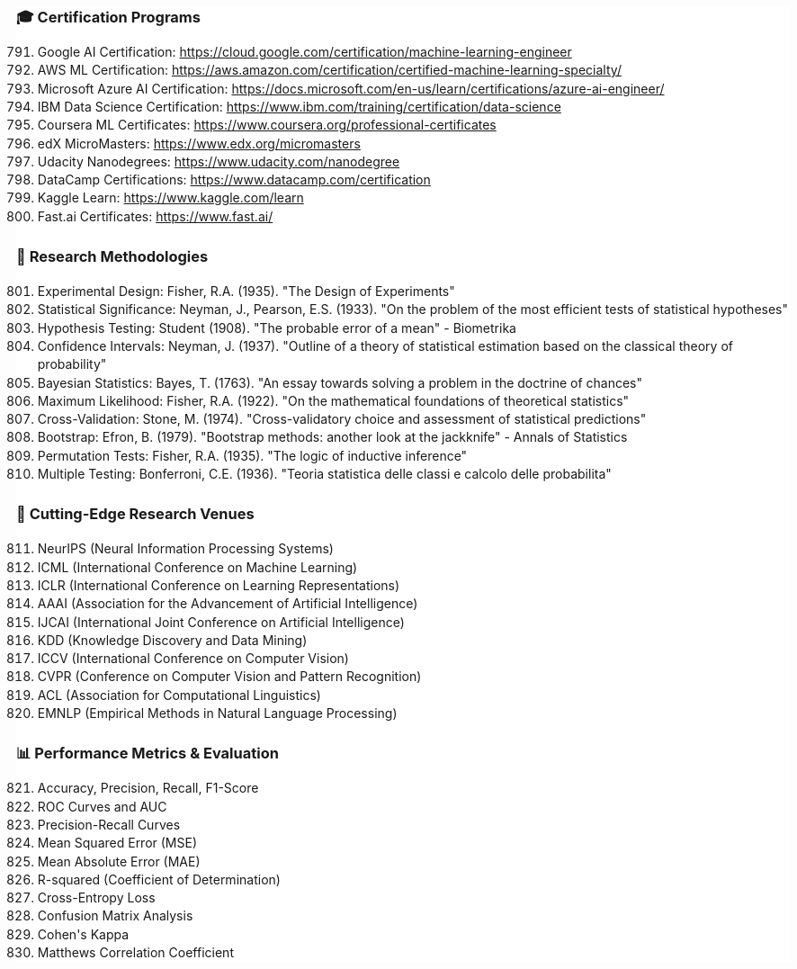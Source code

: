 ### 🎓 **Certification Programs**
791. Google AI Certification: https://cloud.google.com/certification/machine-learning-engineer
792. AWS ML Certification: https://aws.amazon.com/certification/certified-machine-learning-specialty/
793. Microsoft Azure AI Certification: https://docs.microsoft.com/en-us/learn/certifications/azure-ai-engineer/
794. IBM Data Science Certification: https://www.ibm.com/training/certification/data-science
795. Coursera ML Certificates: https://www.coursera.org/professional-certificates
796. edX MicroMasters: https://www.edx.org/micromasters
797. Udacity Nanodegrees: https://www.udacity.com/nanodegree
798. DataCamp Certifications: https://www.datacamp.com/certification
799. Kaggle Learn: https://www.kaggle.com/learn
800. Fast.ai Certificates: https://www.fast.ai/

### 🔬 **Research Methodologies**
801. Experimental Design: Fisher, R.A. (1935). "The Design of Experiments"
802. Statistical Significance: Neyman, J., Pearson, E.S. (1933). "On the problem of the most efficient tests of statistical hypotheses"
803. Hypothesis Testing: Student (1908). "The probable error of a mean" - Biometrika
804. Confidence Intervals: Neyman, J. (1937). "Outline of a theory of statistical estimation based on the classical theory of probability"
805. Bayesian Statistics: Bayes, T. (1763). "An essay towards solving a problem in the doctrine of chances"
806. Maximum Likelihood: Fisher, R.A. (1922). "On the mathematical foundations of theoretical statistics"
807. Cross-Validation: Stone, M. (1974). "Cross-validatory choice and assessment of statistical predictions"
808. Bootstrap: Efron, B. (1979). "Bootstrap methods: another look at the jackknife" - Annals of Statistics
809. Permutation Tests: Fisher, R.A. (1935). "The logic of inductive inference"
810. Multiple Testing: Bonferroni, C.E. (1936). "Teoria statistica delle classi e calcolo delle probabilita"

### 🌟 **Cutting-Edge Research Venues**
811. NeurIPS (Neural Information Processing Systems)
812. ICML (International Conference on Machine Learning)
813. ICLR (International Conference on Learning Representations)
814. AAAI (Association for the Advancement of Artificial Intelligence)
815. IJCAI (International Joint Conference on Artificial Intelligence)
816. KDD (Knowledge Discovery and Data Mining)
817. ICCV (International Conference on Computer Vision)
818. CVPR (Conference on Computer Vision and Pattern Recognition)
819. ACL (Association for Computational Linguistics)
820. EMNLP (Empirical Methods in Natural Language Processing)

### 📊 **Performance Metrics & Evaluation**
821. Accuracy, Precision, Recall, F1-Score
822. ROC Curves and AUC
823. Precision-Recall Curves
824. Mean Squared Error (MSE)
825. Mean Absolute Error (MAE)
826. R-squared (Coefficient of Determination)
827. Cross-Entropy Loss
828. Confusion Matrix Analysis
829. Cohen's Kappa
830. Matthews Correlation Coefficient

